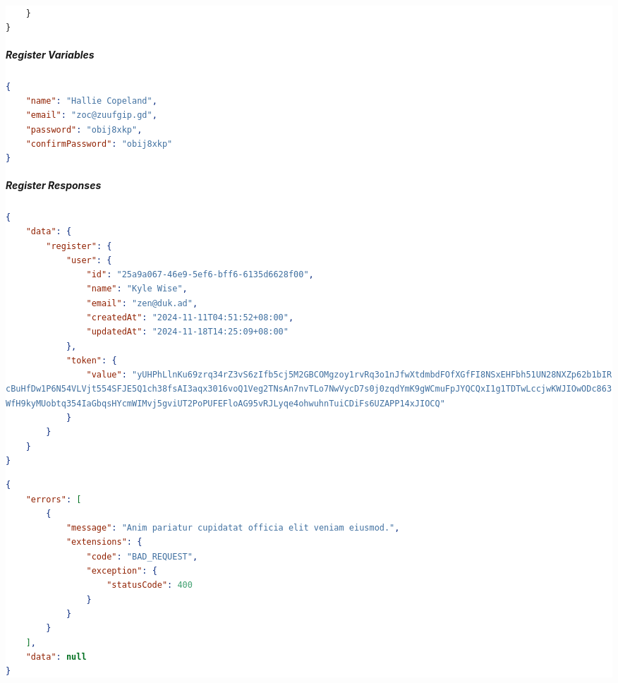 ```gql
    }
}
```

##### Register Variables

```json
{
    "name": "Hallie Copeland",
    "email": "zoc@zuufgip.gd",
    "password": "obij8xkp",
    "confirmPassword": "obij8xkp"
}
```

##### Register Responses

```json
{
    "data": {
        "register": {
            "user": {
                "id": "25a9a067-46e9-5ef6-bff6-6135d6628f00",
                "name": "Kyle Wise",
                "email": "zen@duk.ad",
                "createdAt": "2024-11-11T04:51:52+08:00",
                "updatedAt": "2024-11-18T14:25:09+08:00"
            },
            "token": {
                "value": "yUHPhLlnKu69zrq34rZ3vS6zIfb5cj5M2GBCOMgzoy1rvRq3o1nJfwXtdmbdFOfXGfFI8NSxEHFbh51UN28NXZp62b1bIRcBuHfDw1P6N54VLVjt554SFJE5Q1ch38fsAI3aqx3016voQ1Veg2TNsAn7nvTLo7NwVycD7s0j0zqdYmK9gWCmuFpJYQCQxI1g1TDTwLccjwKWJIOwODc863WfH9kyMUobtq354IaGbqsHYcmWIMvj5gviUT2PoPUFEFloAG95vRJLyqe4ohwuhnTuiCDiFs6UZAPP14xJIOCQ"
            }
        }
    }
}
```

```json
{
    "errors": [
        {
            "message": "Anim pariatur cupidatat officia elit veniam eiusmod.",
            "extensions": {
                "code": "BAD_REQUEST",
                "exception": {
                    "statusCode": 400
                }
            }
        }
    ],
    "data": null
}
```
